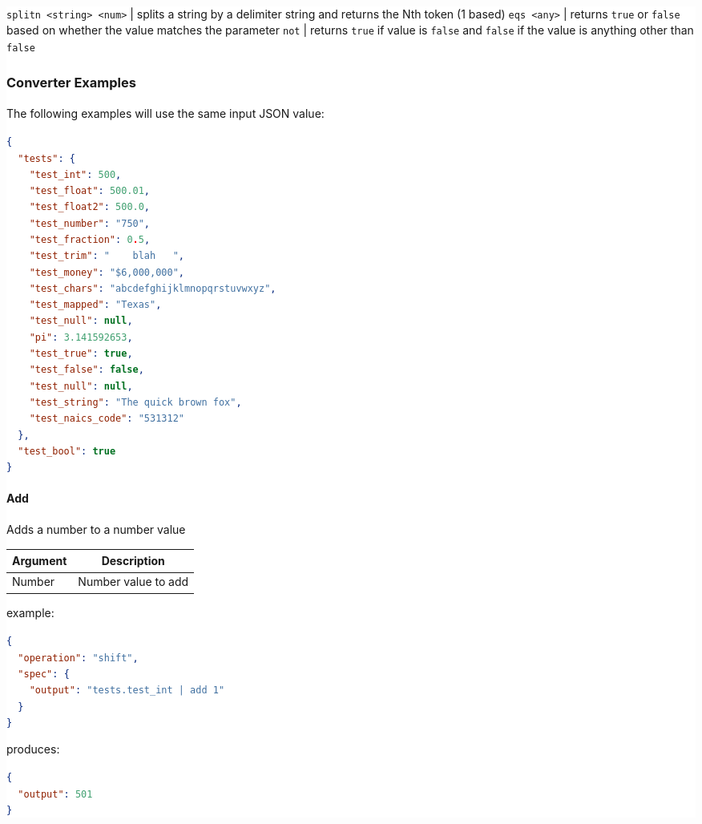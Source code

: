 `splitn <string> <num>` | splits a string by a delimiter string and returns the Nth token (1 based)
`eqs <any>` | returns `true` or `false` based on whether the value matches the parameter
`not` | returns `true` if value is `false` and `false` if the value is anything other than `false`

### Converter Examples ###

The following examples will use the same input JSON value:

```json 
{
  "tests": {
    "test_int": 500,
    "test_float": 500.01,
    "test_float2": 500.0,
    "test_number": "750",
    "test_fraction": 0.5,
    "test_trim": "    blah   ",
    "test_money": "$6,000,000",
    "test_chars": "abcdefghijklmnopqrstuvwxyz",
    "test_mapped": "Texas",
    "test_null": null,
    "pi": 3.141592653,
    "test_true": true,
    "test_false": false,
    "test_null": null,
    "test_string": "The quick brown fox",
    "test_naics_code": "531312"
  },
  "test_bool": true
}
```

#### Add ####

Adds a number to a number value

Argument | Description
---------|------------
Number   | Number value to add

example:
```json
{
  "operation": "shift",
  "spec": {
    "output": "tests.test_int | add 1"
  }
}
```

produces:
```json
{
  "output": 501
}
```
